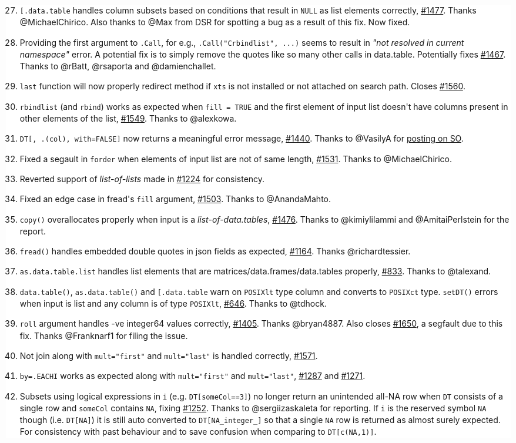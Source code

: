   27. `[.data.table` handles column subsets based on conditions that result in `NULL` as list elements correctly, [#1477](https://github.com/Rdatatable/data.table/issues/1477). Thanks @MichaelChirico. Also thanks to @Max from DSR for spotting a bug as a result of this fix. Now fixed.

  28. Providing the first argument to `.Call`, for e.g., `.Call("Crbindlist", ...)` seems to result in *"not resolved in current namespace"* error. A potential fix is to simply remove the quotes like so many other calls in data.table. Potentially fixes [#1467](https://github.com/Rdatatable/data.table/issues/1467). Thanks to @rBatt, @rsaporta and @damienchallet.

  29. `last` function will now properly redirect method if `xts` is not installed or not attached on search path. Closes [#1560](https://github.com/Rdatatable/data.table/issues/1560).

  30. `rbindlist` (and `rbind`) works as expected when `fill = TRUE` and the first element of input list doesn't have columns present in other elements of the list, [#1549](https://github.com/Rdatatable/data.table/issues/1549). Thanks to @alexkowa.

  31. `DT[, .(col), with=FALSE]` now returns a meaningful error message, [#1440](https://github.com/Rdatatable/data.table/issues/1440). Thanks to @VasilyA for [posting on SO](http://stackoverflow.com/q/33851742/559784).

  32. Fixed a segault in `forder` when elements of input list are not of same length, [#1531](https://github.com/Rdatatable/data.table/issues/1531). Thanks to @MichaelChirico.

  33. Reverted support of *list-of-lists* made in [#1224](https://github.com/Rdatatable/data.table/issues/1224) for consistency.

  34. Fixed an edge case in fread's `fill` argument, [#1503](https://github.com/Rdatatable/data.table/issues/1503). Thanks to @AnandaMahto.

  35. `copy()` overallocates properly when input is a *list-of-data.tables*, [#1476](https://github.com/Rdatatable/data.table/issues/1476). Thanks to @kimiylilammi and @AmitaiPerlstein for the report.

  36. `fread()` handles embedded double quotes in json fields as expected, [#1164](https://github.com/Rdatatable/data.table/issues/1164). Thanks @richardtessier.

  37. `as.data.table.list` handles list elements that are matrices/data.frames/data.tables properly, [#833](https://github.com/Rdatatable/data.table/issues/833). Thanks to @talexand.

  38. `data.table()`, `as.data.table()` and `[.data.table` warn on `POSIXlt` type column and converts to `POSIXct` type. `setDT()` errors when input is list and any column is of type `POSIXlt`, [#646](https://github.com/Rdatatable/data.table/issues/646). Thanks to @tdhock.

  39. `roll` argument handles -ve integer64 values correctly, [#1405](https://github.com/Rdatatable/data.table/issues/1405). Thanks @bryan4887. Also closes [#1650](https://github.com/Rdatatable/data.table/issues/1650), a segfault due to this fix. Thanks @Franknarf1 for filing the issue.

  40. Not join along with `mult="first"` and `mult="last"` is handled correctly, [#1571](https://github.com/Rdatatable/data.table/issues/1571).

  41. `by=.EACHI` works as expected along with `mult="first"` and `mult="last"`, [#1287](https://github.com/Rdatatable/data.table/issues/1287) and [#1271](https://github.com/Rdatatable/data.table/issues/1271).

  42. Subsets using logical expressions in `i` (e.g. `DT[someCol==3]`) no longer return an unintended all-NA row when `DT` consists of a single row and `someCol` contains `NA`, fixing [#1252](https://github.com/Rdatatable/data.table/issues/1252). Thanks to @sergiizaskaleta for reporting. If `i` is the reserved symbol `NA` though (i.e. `DT[NA]`) it is still auto converted to `DT[NA_integer_]` so that a single `NA` row is returned as almost surely expected. For consistency with past behaviour and to save confusion when comparing to `DT[c(NA,1)]`.
